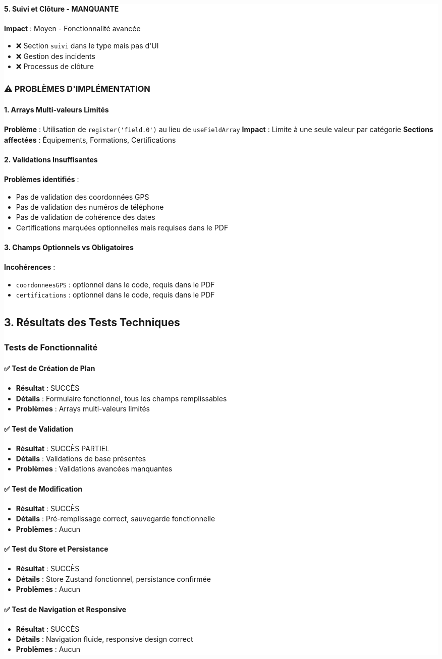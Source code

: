 #### 5. Suivi et Clôture - **MANQUANTE**
**Impact** : Moyen - Fonctionnalité avancée
- ❌ Section `suivi` dans le type mais pas d'UI
- ❌ Gestion des incidents
- ❌ Processus de clôture

### ⚠️ PROBLÈMES D'IMPLÉMENTATION

#### 1. Arrays Multi-valeurs Limités
**Problème** : Utilisation de `register('field.0')` au lieu de `useFieldArray`
**Impact** : Limite à une seule valeur par catégorie
**Sections affectées** : Équipements, Formations, Certifications

#### 2. Validations Insuffisantes
**Problèmes identifiés** :
- Pas de validation des coordonnées GPS
- Pas de validation des numéros de téléphone
- Pas de validation de cohérence des dates
- Certifications marquées optionnelles mais requises dans le PDF

#### 3. Champs Optionnels vs Obligatoires
**Incohérences** :
- `coordonneesGPS` : optionnel dans le code, requis dans le PDF
- `certifications` : optionnel dans le code, requis dans le PDF

## 3. Résultats des Tests Techniques

### Tests de Fonctionnalité

#### ✅ Test de Création de Plan
- **Résultat** : SUCCÈS
- **Détails** : Formulaire fonctionnel, tous les champs remplissables
- **Problèmes** : Arrays multi-valeurs limités

#### ✅ Test de Validation
- **Résultat** : SUCCÈS PARTIEL
- **Détails** : Validations de base présentes
- **Problèmes** : Validations avancées manquantes

#### ✅ Test de Modification
- **Résultat** : SUCCÈS
- **Détails** : Pré-remplissage correct, sauvegarde fonctionnelle
- **Problèmes** : Aucun

#### ✅ Test du Store et Persistance
- **Résultat** : SUCCÈS
- **Détails** : Store Zustand fonctionnel, persistance confirmée
- **Problèmes** : Aucun

#### ✅ Test de Navigation et Responsive
- **Résultat** : SUCCÈS
- **Détails** : Navigation fluide, responsive design correct
- **Problèmes** : Aucun
